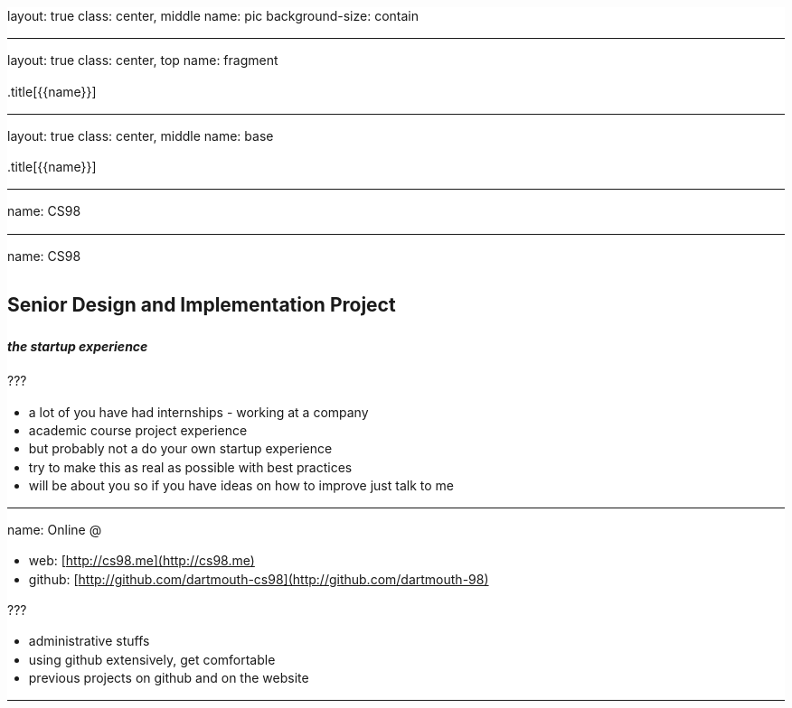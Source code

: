 layout: true
class: center, middle
name: pic
background-size: contain

---

layout: true
class: center, top
name: fragment

.title[{{name}}]

---
layout: true
class: center, middle
name: base

.title[{{name}}]

---
name: CS98

<iframe width="600" height="400" src="https://www.youtube.com/embed/fd_9qwpzVBQ?rel=0&amp;showinfo=0" frameborder="0" allowfullscreen></iframe>

---
name: CS98

## Senior Design and Implementation Project

#### _the startup experience_

???
* a lot of you have had internships - working at a company
* academic course project experience
* but probably not a do your own startup experience
* try to make this as real as possible with best practices
* will be about you so if you have ideas on how to improve just talk to me

---
name: Online @

<iframe src="//giphy.com/embed/3oD3YveOJWdwIAfZ5e" width="600" height="389" frameBorder="0" class="giphy-embed"></iframe>


* web: [http://cs98.me](http://cs98.me)
* github: [http://github.com/dartmouth-cs98](http://github.com/dartmouth-98)

???

* administrative stuffs
* using github extensively, get comfortable
* previous projects on github and on the website


---